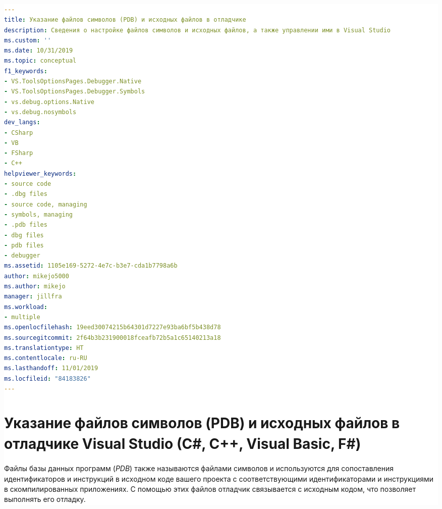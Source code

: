 ```yaml
---
title: Указание файлов символов (PDB) и исходных файлов в отладчике
description: Сведения о настройке файлов символов и исходных файлов, а также управлении ими в Visual Studio
ms.custom: ''
ms.date: 10/31/2019
ms.topic: conceptual
f1_keywords:
- VS.ToolsOptionsPages.Debugger.Native
- VS.ToolsOptionsPages.Debugger.Symbols
- vs.debug.options.Native
- vs.debug.nosymbols
dev_langs:
- CSharp
- VB
- FSharp
- C++
helpviewer_keywords:
- source code
- .dbg files
- source code, managing
- symbols, managing
- .pdb files
- dbg files
- pdb files
- debugger
ms.assetid: 1105e169-5272-4e7c-b3e7-cda1b7798a6b
author: mikejo5000
ms.author: mikejo
manager: jillfra
ms.workload:
- multiple
ms.openlocfilehash: 19eed30074215b64301d7227e93ba6bf5b438d78
ms.sourcegitcommit: 2f64b3b231900018fceafb72b5a1c65140213a18
ms.translationtype: HT
ms.contentlocale: ru-RU
ms.lasthandoff: 11/01/2019
ms.locfileid: "84183826"
---
```

# <a name="specify-symbol-pdb-and-source-files-in-the-visual-studio-debugger-c-c-visual-basic-f"></a>Указание файлов символов (PDB) и исходных файлов в отладчике Visual Studio (C#, C++, Visual Basic, F#)

Файлы базы данных программ (*PDB*) также называются файлами символов и используются для сопоставления идентификаторов и инструкций в исходном коде вашего проекта с соответствующими идентификаторами и инструкциями в скомпилированных приложениях. С помощью этих файлов отладчик связывается с исходным кодом, что позволяет выполнять его отладку.

